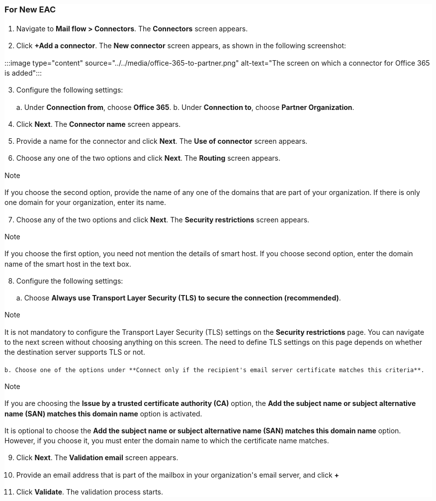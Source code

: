 ### For New EAC

1. Navigate to **Mail flow > Connectors**. The **Connectors** screen appears.

2. Click **+Add a connector**. The **New connector** screen appears, as shown in the following screenshot:

:::image type="content" source="../../media/office-365-to-partner.png" alt-text="The screen on which a connector for Office 365 is added":::

3. Configure the following settings:

    a. Under **Connection from**, choose **Office 365**.
    b. Under **Connection to**, choose **Partner Organization**.
  
4. Click **Next**. The **Connector name** screen appears.

5. Provide a name for the connector and click **Next**. The **Use of connector** screen appears.

6. Choose any one of the two options and click **Next**. The **Routing** screen appears.

> [!NOTE]
> If you choose the second option, provide the name of any one of the domains that are part of your organization. If there is only one domain for your organization, enter its name.

7. Choose any of the two options and click **Next**. The **Security restrictions** screen appears.

> [!NOTE]
> If you choose the first option, you need not mention the details of smart host. If you choose second option, enter the domain name of the smart host in the text box.

8. Configure the following settings:

    a. Choose **Always use Transport Layer Security (TLS) to secure the connection (recommended)**.

> [!NOTE]
> It is not mandatory to configure the Transport Layer Security (TLS) settings on the **Security restrictions** page. You can navigate to the next screen without choosing anything on this screen. The need to define TLS settings on this page depends on whether the destination server supports TLS or not.

    b. Choose one of the options under **Connect only if the recipient's email server certificate matches this criteria**.

> [!NOTE]
> If you are choosing the **Issue by a trusted certificate authority (CA)** option, the **Add the subject name or subject alternative name (SAN) matches this domain name** option is activated.
>  
> It is optional to choose the **Add the subject name or subject alternative name (SAN) matches this domain name** option. However, if you choose it, you must enter the domain name to which the certificate name matches.

9. Click **Next**. The **Validation email** screen appears.

10. Provide an email address that is part of the mailbox in your organization's email server, and click **+**

11. Click **Validate**. The validation process starts.
